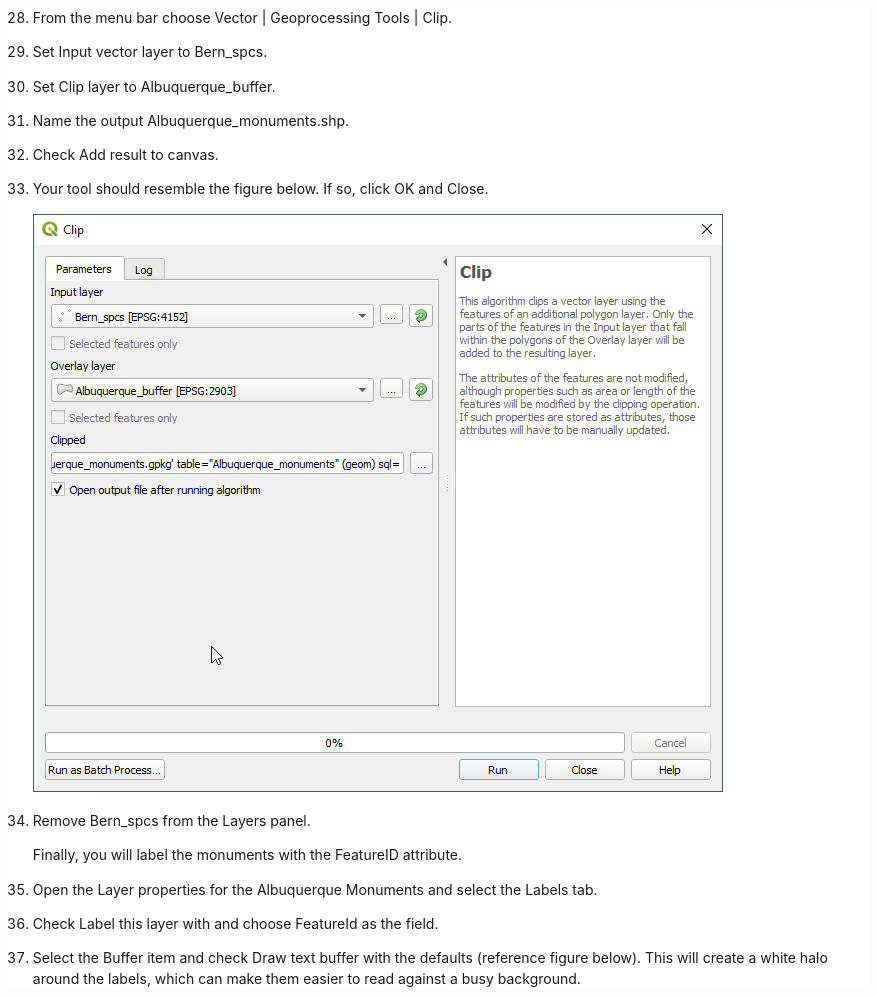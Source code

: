 28. From the menu bar choose Vector | Geoprocessing Tools | Clip.

29. Set Input vector layer to Bern_spcs.

30. Set Clip layer to Albuquerque_buffer.

31. Name the output Albuquerque_monuments.shp.

32. Check Add result to canvas.

33. Your tool should resemble the figure below. If so, click OK and Close.

    ![Clip](figures/Lab6/Clip.png "Clip")

34. Remove Bern_spcs from the Layers panel.

    Finally, you will label the monuments with the FeatureID attribute.

35. Open the Layer properties for the Albuquerque Monuments and select the Labels tab.

36. Check Label this layer with and choose FeatureId as the field.

37. Select the Buffer item and check Draw text buffer with the defaults (reference figure below). This will create a white halo around the labels, which can make them easier to read against a busy background.
